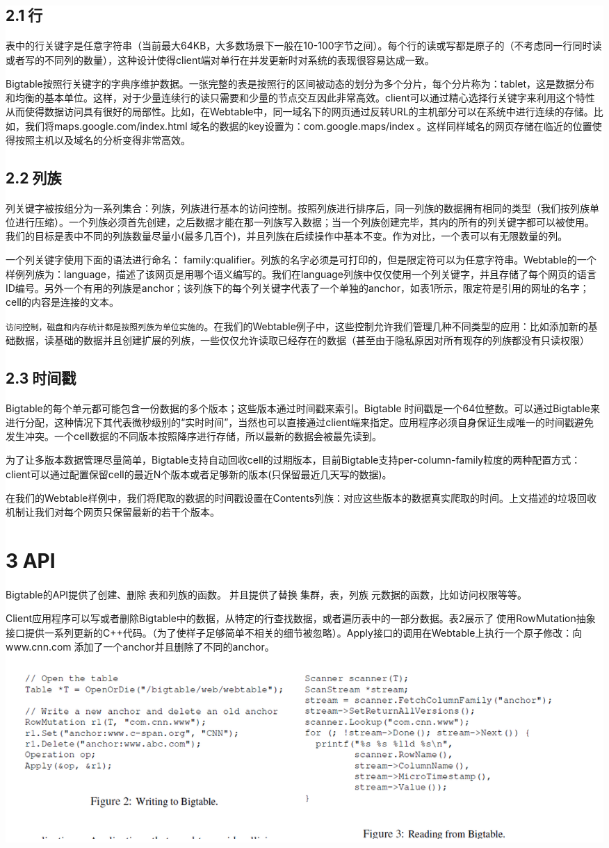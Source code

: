 ## 2.1 行
表中的行关键字是任意字符串（当前最大64KB，大多数场景下一般在10-100字节之间）。每个行的读或写都是原子的（不考虑同一行同时读或者写的不同列的数量），这种设计使得client端对单行在并发更新时对系统的表现很容易达成一致。

Bigtable按照行关键字的字典序维护数据。一张完整的表是按照行的区间被动态的划分为多个分片，每个分片称为：tablet，这是数据分布和均衡的基本单位。这样，对于少量连续行的读只需要和少量的节点交互因此非常高效。client可以通过精心选择行关键字来利用这个特性从而使得数据访问具有很好的局部性。比如，在Webtable中，同一域名下的网页通过反转URL的主机部分可以在系统中进行连续的存储。比如，我们将maps.google.com/index.html 域名的数据的key设置为：com.google.maps/index 。这样同样域名的网页存储在临近的位置使得按照主机以及域名的分析变得非常高效。

## 2.2 列族
列关键字被按组分为一系列集合：列族，列族进行基本的访问控制。按照列族进行排序后，同一列族的数据拥有相同的类型（我们按列族单位进行压缩）。一个列族必须首先创建，之后数据才能在那一列族写入数据；当一个列族创建完毕，其内的所有的列关键字都可以被使用。我们的目标是表中不同的列族数量尽量小(最多几百个)，并且列族在后续操作中基本不变。作为对比，一个表可以有无限数量的列。

一个列关键字使用下面的语法进行命名： family:qualifier。列族的名字必须是可打印的，但是限定符可以为任意字符串。Webtable的一个样例列族为：language，描述了该网页是用哪个语义编写的。我们在language列族中仅仅使用一个列关键字，并且存储了每个网页的语言ID编号。另外一个有用的列族是anchor；该列族下的每个列关键字代表了一个单独的anchor，如表1所示，限定符是引用的网址的名字；cell的内容是连接的文本。

`访问控制，磁盘和内存统计都是按照列族为单位实施的`。在我们的Webtable例子中，这些控制允许我们管理几种不同类型的应用：比如添加新的基础数据，读基础的数据并且创建扩展的列族，一些仅仅允许读取已经存在的数据（甚至由于隐私原因对所有现存的列族都没有只读权限）

## 2.3 时间戳

Bigtable的每个单元都可能包含一份数据的多个版本；这些版本通过时间戳来索引。Bigtable 时间戳是一个64位整数。可以通过Bigtable来进行分配，这种情况下其代表微秒级别的“实时时间”，当然也可以直接通过client端来指定。应用程序必须自身保证生成唯一的时间戳避免发生冲突。一个cell数据的不同版本按照降序进行存储，所以最新的数据会被最先读到。

为了让多版本数据管理尽量简单，Bigtable支持自动回收cell的过期版本，目前Bigtable支持per-column-family粒度的两种配置方式：client可以通过配置保留cell的最近N个版本或者足够新的版本(只保留最近几天写的数据)。

在我们的Webtable样例中，我们将爬取的数据的时间戳设置在Contents列族：对应这些版本的数据真实爬取的时间。上文描述的垃圾回收机制让我们对每个网页只保留最新的若干个版本。

# 3 API
Bigtable的API提供了创建、删除 表和列族的函数。 并且提供了替换 集群，表，列族 元数据的函数，比如访问权限等等。

Client应用程序可以写或者删除Bigtable中的数据，从特定的行查找数据，或者遍历表中的一部分数据。表2展示了 使用RowMutation抽象接口提供一系列更新的C++代码。（为了使样子足够简单不相关的细节被忽略）。Apply接口的调用在Webtable上执行一个原子修改：向www.cnn.com 添加了一个anchor并且删除了不同的anchor。
![Bigtable操作API](https://github.com/sandszhouSZ/PaperTranslate/blob/master/image/Bigtable%E6%93%8D%E4%BD%9C.png)
